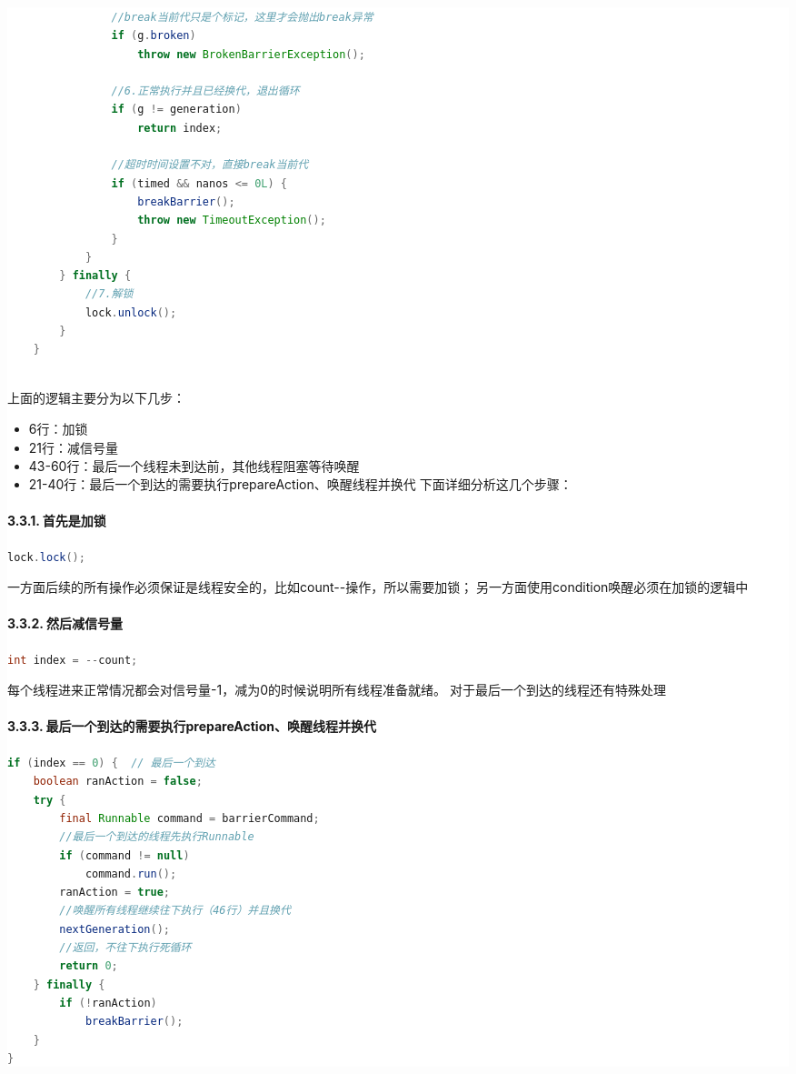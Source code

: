 ```java
				//break当前代只是个标记，这里才会抛出break异常
                if (g.broken)
                    throw new BrokenBarrierException();

				//6.正常执行并且已经换代，退出循环
                if (g != generation)
                    return index;

				//超时时间设置不对，直接break当前代
                if (timed && nanos <= 0L) {
                    breakBarrier();
                    throw new TimeoutException();
                }
            }
        } finally {
        	//7.解锁
            lock.unlock();
        }
    }
    
```

上面的逻辑主要分为以下几步：

- 6行：加锁
- 21行：减信号量
- 43-60行：最后一个线程未到达前，其他线程阻塞等待唤醒
- 21-40行：最后一个到达的需要执行prepareAction、唤醒线程并换代
下面详细分析这几个步骤：

#### 3.3.1. 首先是加锁

```java
lock.lock();
```

一方面后续的所有操作必须保证是线程安全的，比如count--操作，所以需要加锁；
另一方面使用condition唤醒必须在加锁的逻辑中

#### 3.3.2. 然后减信号量
```java
int index = --count;
```
每个线程进来正常情况都会对信号量-1，减为0的时候说明所有线程准备就绪。
对于最后一个到达的线程还有特殊处理
#### 3.3.3. 最后一个到达的需要执行prepareAction、唤醒线程并换代
```java
if (index == 0) {  // 最后一个到达
    boolean ranAction = false;
    try {
        final Runnable command = barrierCommand;
        //最后一个到达的线程先执行Runnable
        if (command != null)
            command.run();
        ranAction = true;
        //唤醒所有线程继续往下执行（46行）并且换代
        nextGeneration();
        //返回，不往下执行死循环
        return 0;
    } finally {
        if (!ranAction)
            breakBarrier();
    }
}
```